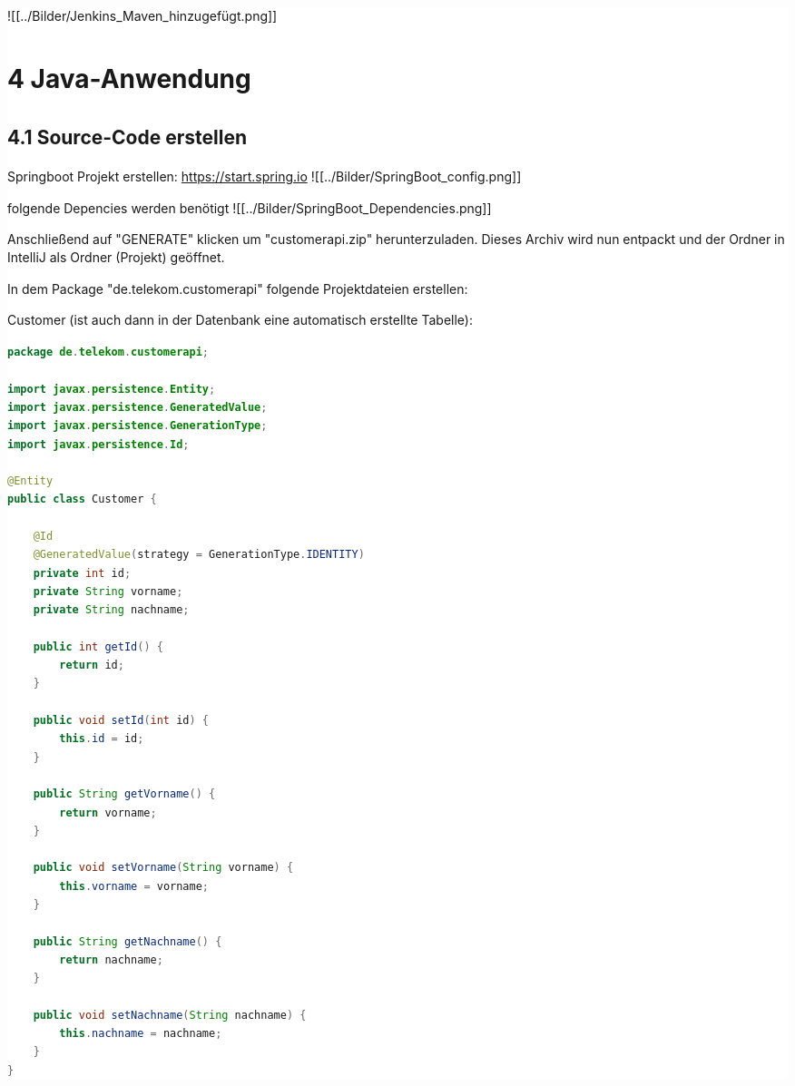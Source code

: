 ![[../Bilder/Jenkins_Maven_hinzugefügt.png]]

# 4 Java-Anwendung
## 4.1 Source-Code erstellen
Springboot Projekt erstellen:
https://start.spring.io
![[../Bilder/SpringBoot_config.png]]

folgende Depencies werden benötigt
![[../Bilder/SpringBoot_Dependencies.png]]

Anschließend auf "GENERATE" klicken um "customerapi.zip" herunterzuladen.
Dieses Archiv wird nun entpackt und der Ordner in IntelliJ als Ordner (Projekt) geöffnet.

In dem Package "de.telekom.customerapi" folgende Projektdateien erstellen:

Customer (ist auch dann in der Datenbank eine automatisch erstellte Tabelle):
```Java
package de.telekom.customerapi;  
  
import javax.persistence.Entity;  
import javax.persistence.GeneratedValue;  
import javax.persistence.GenerationType;  
import javax.persistence.Id;  
  
@Entity  
public class Customer {  
  
    @Id  
    @GeneratedValue(strategy = GenerationType.IDENTITY)  
    private int id;  
    private String vorname;  
    private String nachname;  
  
    public int getId() {  
        return id;  
    }  
  
    public void setId(int id) {  
        this.id = id;  
    }  
  
    public String getVorname() {  
        return vorname;  
    }  
  
    public void setVorname(String vorname) {  
        this.vorname = vorname;  
    }  
  
    public String getNachname() {  
        return nachname;  
    }  
  
    public void setNachname(String nachname) {  
        this.nachname = nachname;  
    }  
}
```
